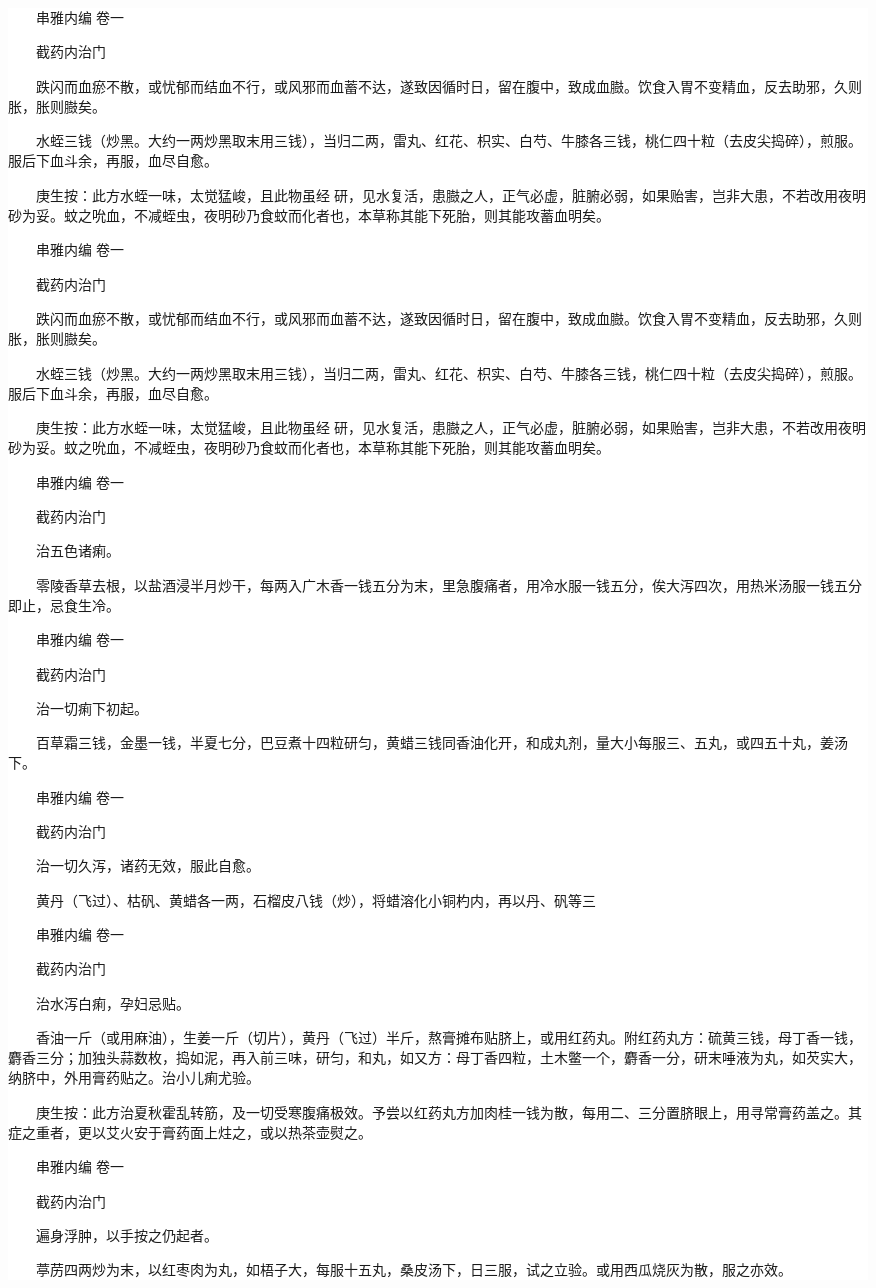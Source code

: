 
　　串雅内编 卷一

　　截药内治门

　　跌闪而血瘀不散，或忧郁而结血不行，或风邪而血蓄不达，遂致因循时日，留在腹中，致成血臌。饮食入胃不变精血，反去助邪，久则胀，胀则臌矣。

　　水蛭三钱（炒黑。大约一两炒黑取末用三钱），当归二两，雷丸、红花、枳实、白芍、牛膝各三钱，桃仁四十粒（去皮尖捣碎），煎服。服后下血斗余，再服，血尽自愈。

　　庚生按：此方水蛭一味，太觉猛峻，且此物虽经 研，见水复活，患臌之人，正气必虚，脏腑必弱，如果贻害，岂非大患，不若改用夜明砂为妥。蚊之吮血，不减蛭虫，夜明砂乃食蚊而化者也，本草称其能下死胎，则其能攻蓄血明矣。

　　串雅内编 卷一

　　截药内治门

　　跌闪而血瘀不散，或忧郁而结血不行，或风邪而血蓄不达，遂致因循时日，留在腹中，致成血臌。饮食入胃不变精血，反去助邪，久则胀，胀则臌矣。

　　水蛭三钱（炒黑。大约一两炒黑取末用三钱），当归二两，雷丸、红花、枳实、白芍、牛膝各三钱，桃仁四十粒（去皮尖捣碎），煎服。服后下血斗余，再服，血尽自愈。

　　庚生按：此方水蛭一味，太觉猛峻，且此物虽经 研，见水复活，患臌之人，正气必虚，脏腑必弱，如果贻害，岂非大患，不若改用夜明砂为妥。蚊之吮血，不减蛭虫，夜明砂乃食蚊而化者也，本草称其能下死胎，则其能攻蓄血明矣。

　　串雅内编 卷一

　　截药内治门

　　治五色诸痢。

　　零陵香草去根，以盐酒浸半月炒干，每两入广木香一钱五分为末，里急腹痛者，用冷水服一钱五分，俟大泻四次，用热米汤服一钱五分即止，忌食生冷。

　　串雅内编 卷一

　　截药内治门

　　治一切痢下初起。

　　百草霜三钱，金墨一钱，半夏七分，巴豆煮十四粒研匀，黄蜡三钱同香油化开，和成丸剂，量大小每服三、五丸，或四五十丸，姜汤下。

　　串雅内编 卷一

　　截药内治门

　　治一切久泻，诸药无效，服此自愈。

　　黄丹（飞过）、枯矾、黄蜡各一两，石榴皮八钱（炒），将蜡溶化小铜杓内，再以丹、矾等三

　　串雅内编 卷一

　　截药内治门

　　治水泻白痢，孕妇忌贴。

　　香油一斤（或用麻油），生姜一斤（切片），黄丹（飞过）半斤，熬膏摊布贴脐上，或用红药丸。附红药丸方：硫黄三钱，母丁香一钱，麝香三分；加独头蒜数枚，捣如泥，再入前三味，研匀，和丸，如又方：母丁香四粒，土木鳖一个，麝香一分，研末唾液为丸，如芡实大，纳脐中，外用膏药贴之。治小儿痢尤验。

　　庚生按：此方治夏秋霍乱转筋，及一切受寒腹痛极效。予尝以红药丸方加肉桂一钱为散，每用二、三分置脐眼上，用寻常膏药盖之。其症之重者，更以艾火安于膏药面上炷之，或以热茶壶熨之。

　　串雅内编 卷一

　　截药内治门

　　遍身浮肿，以手按之仍起者。

　　葶苈四两炒为末，以红枣肉为丸，如梧子大，每服十五丸，桑皮汤下，日三服，试之立验。或用西瓜烧灰为散，服之亦效。
